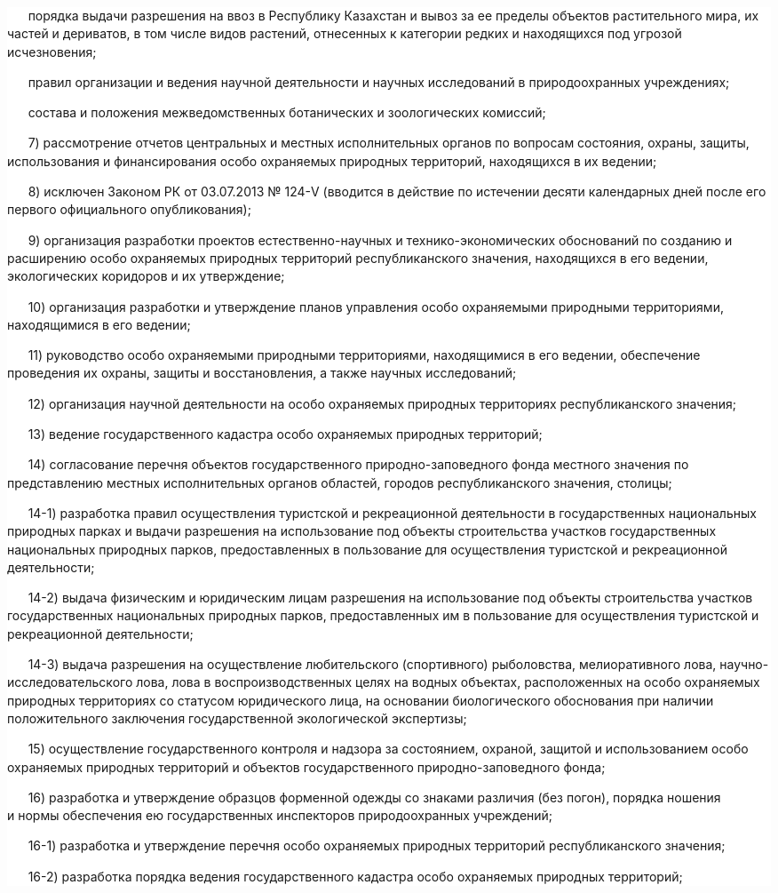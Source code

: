       порядка выдачи разрешения на ввоз в Республику Казахстан и вывоз за ее пределы объектов растительного мира, их частей и дериватов, в том числе видов растений, отнесенных к категории редких и находящихся под угрозой исчезновения;

      правил организации и ведения научной деятельности и научных исследований в природоохранных учреждениях;

      состава и положения межведомственных ботанических и зоологических комиссий;

      7) рассмотрение отчетов центральных и местных исполнительных органов по вопросам состояния, охраны, защиты, использования и финансирования особо охраняемых природных территорий, находящихся в их ведении;

      8) исключен Законом РК от 03.07.2013 № 124-V (вводится в действие по истечении десяти календарных дней после его первого официального опубликования);

      9) организация разработки проектов естественно-научных и технико-экономических обоснований по созданию и расширению особо охраняемых природных территорий республиканского значения, находящихся в его ведении, экологических коридоров и их утверждение;

      10) организация разработки и утверждение планов управления особо охраняемыми природными территориями, находящимися в его ведении;

      11) руководство особо охраняемыми природными территориями, находящимися в его ведении, обеспечение проведения их охраны, защиты и восстановления, а также научных исследований;

      12) организация научной деятельности на особо охраняемых природных территориях республиканского значения;

      13) ведение государственного кадастра особо охраняемых природных территорий;

      14) согласование перечня объектов государственного природно-заповедного фонда местного значения по представлению местных исполнительных органов областей, городов республиканского значения, столицы;

      14-1) разработка правил осуществления туристской и рекреационной деятельности в государственных национальных природных парках и выдачи разрешения на использование под объекты строительства участков государственных национальных природных парков, предоставленных в пользование для осуществления туристской и рекреационной деятельности;

      14-2) выдача физическим и юридическим лицам разрешения на использование под объекты строительства участков государственных национальных природных парков, предоставленных им в пользование для осуществления туристской и рекреационной деятельности;

      14-3) выдача разрешения на осуществление любительского (спортивного) рыболовства, мелиоративного лова, научно-исследовательского лова, лова в воспроизводственных целях на водных объектах, расположенных на особо охраняемых природных территориях со статусом юридического лица, на основании биологического обоснования при наличии положительного заключения государственной экологической экспертизы;

      15) осуществление государственного контроля и надзора за состоянием, охраной, защитой и использованием особо охраняемых природных территорий и объектов государственного природно-заповедного фонда;

      16) разработка и утверждение образцов форменной одежды со знаками различия (без погон), порядка ношения и нормы обеспечения ею государственных инспекторов природоохранных учреждений;

      16-1) разработка и утверждение перечня особо охраняемых природных территорий республиканского значения;

      16-2) разработка порядка ведения государственного кадастра особо охраняемых природных территорий;
